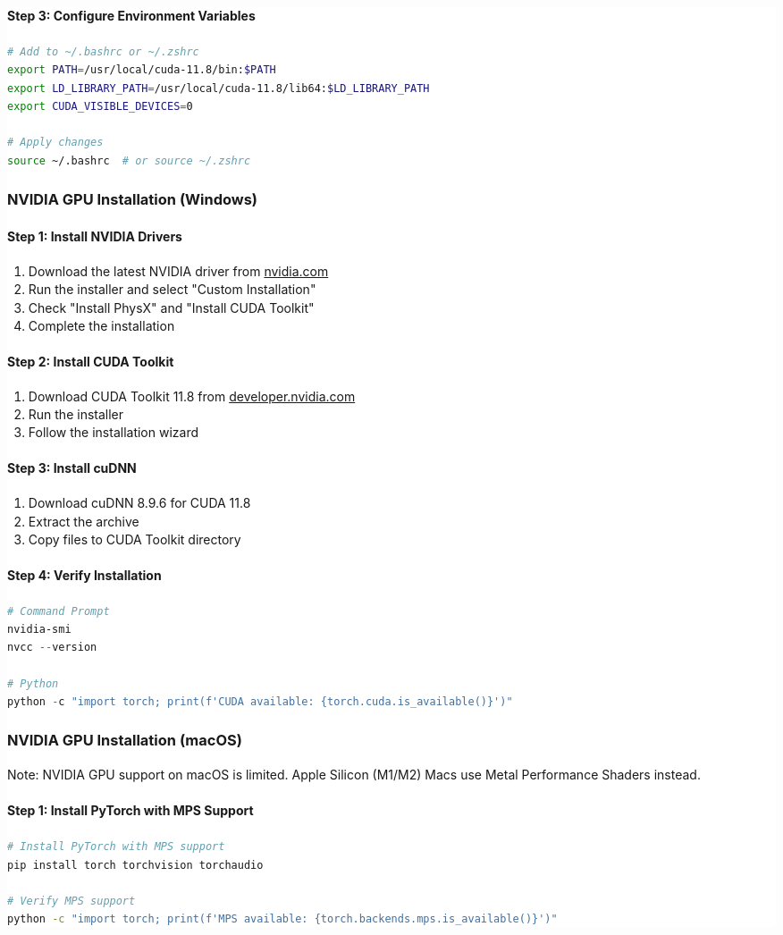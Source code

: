 #### Step 3: Configure Environment Variables

```bash
# Add to ~/.bashrc or ~/.zshrc
export PATH=/usr/local/cuda-11.8/bin:$PATH
export LD_LIBRARY_PATH=/usr/local/cuda-11.8/lib64:$LD_LIBRARY_PATH
export CUDA_VISIBLE_DEVICES=0

# Apply changes
source ~/.bashrc  # or source ~/.zshrc
```

### NVIDIA GPU Installation (Windows)

#### Step 1: Install NVIDIA Drivers

1. Download the latest NVIDIA driver from [nvidia.com](https://www.nvidia.com/Download/index.aspx)
2. Run the installer and select "Custom Installation"
3. Check "Install PhysX" and "Install CUDA Toolkit"
4. Complete the installation

#### Step 2: Install CUDA Toolkit

1. Download CUDA Toolkit 11.8 from [developer.nvidia.com](https://developer.nvidia.com/cuda-downloads)
2. Run the installer
3. Follow the installation wizard

#### Step 3: Install cuDNN

1. Download cuDNN 8.9.6 for CUDA 11.8
2. Extract the archive
3. Copy files to CUDA Toolkit directory

#### Step 4: Verify Installation

```powershell
# Command Prompt
nvidia-smi
nvcc --version

# Python
python -c "import torch; print(f'CUDA available: {torch.cuda.is_available()}')"
```

### NVIDIA GPU Installation (macOS)

Note: NVIDIA GPU support on macOS is limited. Apple Silicon (M1/M2) Macs use Metal Performance Shaders instead.

#### Step 1: Install PyTorch with MPS Support

```bash
# Install PyTorch with MPS support
pip install torch torchvision torchaudio

# Verify MPS support
python -c "import torch; print(f'MPS available: {torch.backends.mps.is_available()}')"
```
